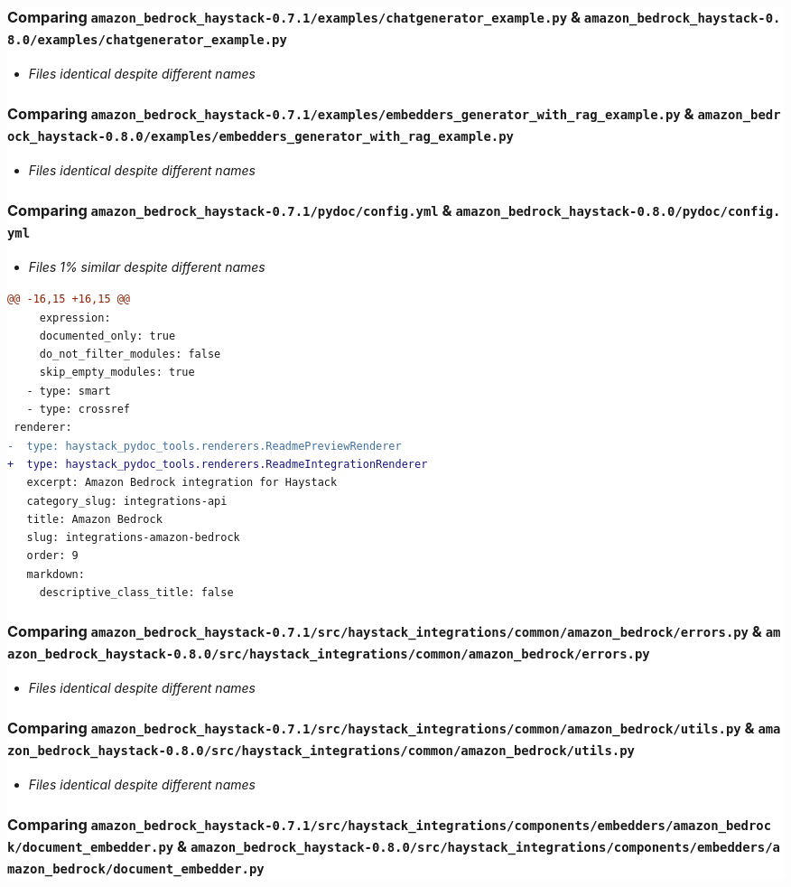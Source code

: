 ### Comparing `amazon_bedrock_haystack-0.7.1/examples/chatgenerator_example.py` & `amazon_bedrock_haystack-0.8.0/examples/chatgenerator_example.py`

 * *Files identical despite different names*

### Comparing `amazon_bedrock_haystack-0.7.1/examples/embedders_generator_with_rag_example.py` & `amazon_bedrock_haystack-0.8.0/examples/embedders_generator_with_rag_example.py`

 * *Files identical despite different names*

### Comparing `amazon_bedrock_haystack-0.7.1/pydoc/config.yml` & `amazon_bedrock_haystack-0.8.0/pydoc/config.yml`

 * *Files 1% similar despite different names*

```diff
@@ -16,15 +16,15 @@
     expression:
     documented_only: true
     do_not_filter_modules: false
     skip_empty_modules: true
   - type: smart
   - type: crossref
 renderer:
-  type: haystack_pydoc_tools.renderers.ReadmePreviewRenderer
+  type: haystack_pydoc_tools.renderers.ReadmeIntegrationRenderer
   excerpt: Amazon Bedrock integration for Haystack
   category_slug: integrations-api
   title: Amazon Bedrock
   slug: integrations-amazon-bedrock
   order: 9
   markdown:
     descriptive_class_title: false
```

### Comparing `amazon_bedrock_haystack-0.7.1/src/haystack_integrations/common/amazon_bedrock/errors.py` & `amazon_bedrock_haystack-0.8.0/src/haystack_integrations/common/amazon_bedrock/errors.py`

 * *Files identical despite different names*

### Comparing `amazon_bedrock_haystack-0.7.1/src/haystack_integrations/common/amazon_bedrock/utils.py` & `amazon_bedrock_haystack-0.8.0/src/haystack_integrations/common/amazon_bedrock/utils.py`

 * *Files identical despite different names*

### Comparing `amazon_bedrock_haystack-0.7.1/src/haystack_integrations/components/embedders/amazon_bedrock/document_embedder.py` & `amazon_bedrock_haystack-0.8.0/src/haystack_integrations/components/embedders/amazon_bedrock/document_embedder.py`
